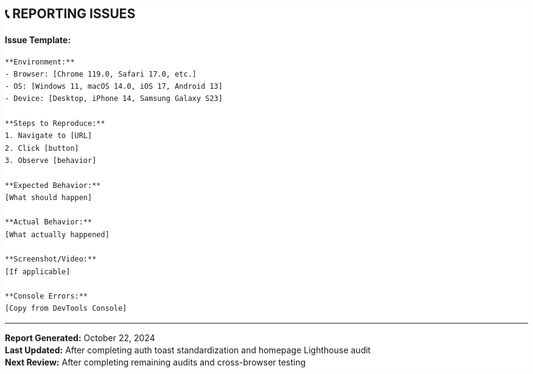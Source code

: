 
## 📞 REPORTING ISSUES

**Issue Template:**
```
**Environment:**
- Browser: [Chrome 119.0, Safari 17.0, etc.]
- OS: [Windows 11, macOS 14.0, iOS 17, Android 13]
- Device: [Desktop, iPhone 14, Samsung Galaxy S23]

**Steps to Reproduce:**
1. Navigate to [URL]
2. Click [button]
3. Observe [behavior]

**Expected Behavior:**
[What should happen]

**Actual Behavior:**
[What actually happened]

**Screenshot/Video:**
[If applicable]

**Console Errors:**
[Copy from DevTools Console]
```

---

**Report Generated:** October 22, 2024  
**Last Updated:** After completing auth toast standardization and homepage Lighthouse audit  
**Next Review:** After completing remaining audits and cross-browser testing


